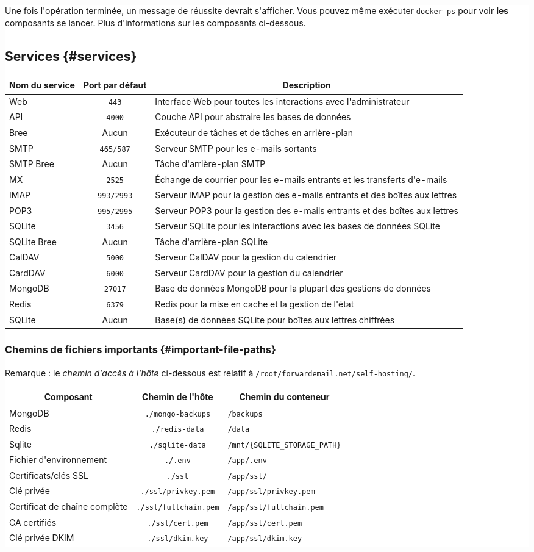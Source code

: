 Une fois l'opération terminée, un message de réussite devrait s'afficher. Vous pouvez même exécuter `docker ps` pour voir **les** composants se lancer. Plus d'informations sur les composants ci-dessous.

## Services {#services}

| Nom du service | Port par défaut | Description |
| ------------ | :----------: | ------------------------------------------------------ |
| Web | `443` | Interface Web pour toutes les interactions avec l'administrateur |
| API | `4000` | Couche API pour abstraire les bases de données |
| Bree | Aucun | Exécuteur de tâches et de tâches en arrière-plan |
| SMTP | `465/587` | Serveur SMTP pour les e-mails sortants |
| SMTP Bree | Aucun | Tâche d'arrière-plan SMTP |
| MX | `2525` | Échange de courrier pour les e-mails entrants et les transferts d'e-mails |
| IMAP | `993/2993` | Serveur IMAP pour la gestion des e-mails entrants et des boîtes aux lettres |
| POP3 | `995/2995` | Serveur POP3 pour la gestion des e-mails entrants et des boîtes aux lettres |
| SQLite | `3456` | Serveur SQLite pour les interactions avec les bases de données SQLite |
| SQLite Bree | Aucun | Tâche d'arrière-plan SQLite |
| CalDAV | `5000` | Serveur CalDAV pour la gestion du calendrier |
| CardDAV | `6000` | Serveur CardDAV pour la gestion du calendrier |
| MongoDB | `27017` | Base de données MongoDB pour la plupart des gestions de données |
| Redis | `6379` | Redis pour la mise en cache et la gestion de l'état |
| SQLite | Aucun | Base(s) de données SQLite pour boîtes aux lettres chiffrées |

### Chemins de fichiers importants {#important-file-paths}

Remarque : le *chemin d'accès à l'hôte* ci-dessous est relatif à `/root/forwardemail.net/self-hosting/`.

| Composant | Chemin de l'hôte | Chemin du conteneur |
| ---------------------- | :-------------------: | ---------------------------- |
| MongoDB | `./mongo-backups` | `/backups` |
| Redis | `./redis-data` | `/data` |
| Sqlite | `./sqlite-data` | `/mnt/{SQLITE_STORAGE_PATH}` |
| Fichier d'environnement | `./.env` | `/app/.env` |
| Certificats/clés SSL | `./ssl` | `/app/ssl/` |
| Clé privée | `./ssl/privkey.pem` | `/app/ssl/privkey.pem` |
| Certificat de chaîne complète | `./ssl/fullchain.pem` | `/app/ssl/fullchain.pem` |
| CA certifiés | `./ssl/cert.pem` | `/app/ssl/cert.pem` |
| Clé privée DKIM | `./ssl/dkim.key` | `/app/ssl/dkim.key` |

